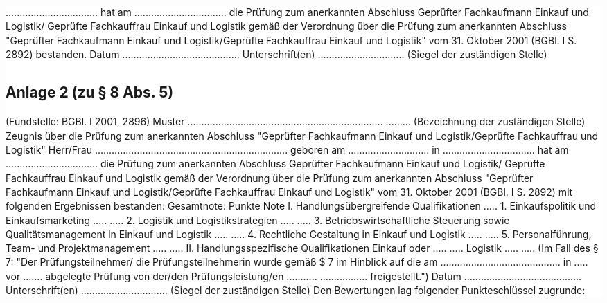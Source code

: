 .................................
hat am ................................. die Prüfung zum anerkannten
Abschluss
Geprüfter Fachkaufmann Einkauf und Logistik/
Geprüfte Fachkauffrau Einkauf und Logistik
gemäß der Verordnung über die Prüfung zum anerkannten Abschluss
"Geprüfter Fachkaufmann Einkauf und Logistik/Geprüfte Fachkauffrau
Einkauf und Logistik" vom 31. Oktober 2001 (BGBl. I S. 2892)
bestanden.
Datum ..........................................
Unterschrift(en) ...............................
(Siegel der zuständigen Stelle)


## Anlage 2 (zu § 8 Abs. 5)

(Fundstelle: BGBl. I 2001, 2896)
Muster
......................................................................
.........
(Bezeichnung der zuständigen Stelle)
Zeugnis
über die
Prüfung zum anerkannten Abschluss
"Geprüfter Fachkaufmann Einkauf und Logistik/Geprüfte Fachkauffrau
und Logistik"
Herr/Frau
.....................................................................
geboren am ............................. in
.................................
hat am ................................. die Prüfung zum anerkannten
Abschluss
Geprüfter Fachkaufmann Einkauf und Logistik/
Geprüfte Fachkauffrau Einkauf und Logistik
gemäß der Verordnung über die Prüfung zum anerkannten Abschluss
"Geprüfter Fachkaufmann Einkauf und Logistik/Geprüfte Fachkauffrau
Einkauf und Logistik" vom 31. Oktober 2001 (BGBl. I S. 2892) mit
folgenden
Ergebnissen bestanden:
Gesamtnote:
Punkte    Note
I.     Handlungsübergreifende Qualifikationen                   .....
1\. Einkaufspolitik und Einkaufsmarketing       .....     .....
2\. Logistik und Logistikstrategien             .....     .....
3\. Betriebswirtschaftliche Steuerung sowie
Qualitätsmanagement in Einkauf und Logistik .....     .....
4\. Rechtliche Gestaltung in Einkauf
und Logistik                                .....     .....
5\. Personalführung, Team- und
Projektmanagement                           .....     .....
II.    Handlungsspezifische Qualifikationen
Einkauf oder                                   .....     .....
Logistik                                       .....     .....
(Im Fall des § 7: "Der Prüfungsteilnehmer/ die Prüfungsteilnehmerin
wurde
gemäß $ 7 im Hinblick auf die am
........................................... in
..... vor ....... abgelegte Prüfung von der/den Prüfungsleistung/en
...........
................. freigestellt.")
Datum ..........................................
Unterschrift(en) ...............................
(Siegel der zuständigen Stelle)
Den Bewertungen lag folgender Punkteschlüssel zugrunde: